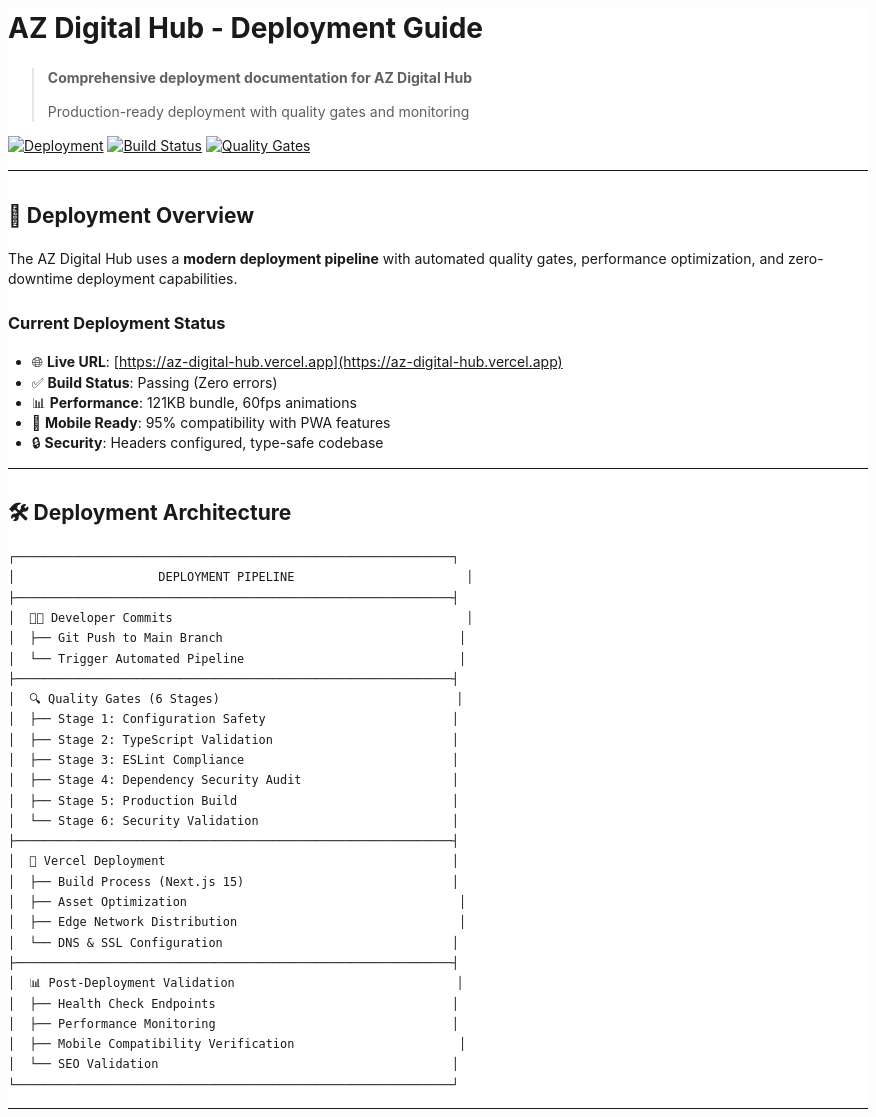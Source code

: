 # AZ Digital Hub - Deployment Guide

> **Comprehensive deployment documentation for AZ Digital Hub**
> 
> Production-ready deployment with quality gates and monitoring

[![Deployment](https://img.shields.io/badge/Deployment-Vercel-000)](https://vercel.com/)
[![Build Status](https://img.shields.io/badge/Build-Passing-green)](https://github.com/)
[![Quality Gates](https://img.shields.io/badge/Quality_Gates-Active-blue)](https://eslint.org/)

---

## 🚀 **Deployment Overview**

The AZ Digital Hub uses a **modern deployment pipeline** with automated quality gates, performance optimization, and zero-downtime deployment capabilities.

### **Current Deployment Status**
- 🌐 **Live URL**: [https://az-digital-hub.vercel.app](https://az-digital-hub.vercel.app)
- ✅ **Build Status**: Passing (Zero errors)
- 📊 **Performance**: 121KB bundle, 60fps animations
- 📱 **Mobile Ready**: 95% compatibility with PWA features
- 🔒 **Security**: Headers configured, type-safe codebase

---

## 🛠️ **Deployment Architecture**

```
┌─────────────────────────────────────────────────────────────┐
│                    DEPLOYMENT PIPELINE                        │
├─────────────────────────────────────────────────────────────┤
│  👨‍💻 Developer Commits                                         │
│  ├── Git Push to Main Branch                                 │
│  └── Trigger Automated Pipeline                              │
├─────────────────────────────────────────────────────────────┤
│  🔍 Quality Gates (6 Stages)                                 │
│  ├── Stage 1: Configuration Safety                          │
│  ├── Stage 2: TypeScript Validation                         │
│  ├── Stage 3: ESLint Compliance                             │
│  ├── Stage 4: Dependency Security Audit                     │
│  ├── Stage 5: Production Build                              │
│  └── Stage 6: Security Validation                           │
├─────────────────────────────────────────────────────────────┤
│  🚀 Vercel Deployment                                        │
│  ├── Build Process (Next.js 15)                             │
│  ├── Asset Optimization                                      │
│  ├── Edge Network Distribution                               │
│  └── DNS & SSL Configuration                                │
├─────────────────────────────────────────────────────────────┤
│  📊 Post-Deployment Validation                               │
│  ├── Health Check Endpoints                                 │
│  ├── Performance Monitoring                                 │
│  ├── Mobile Compatibility Verification                       │
│  └── SEO Validation                                         │
└─────────────────────────────────────────────────────────────┘
```

---
